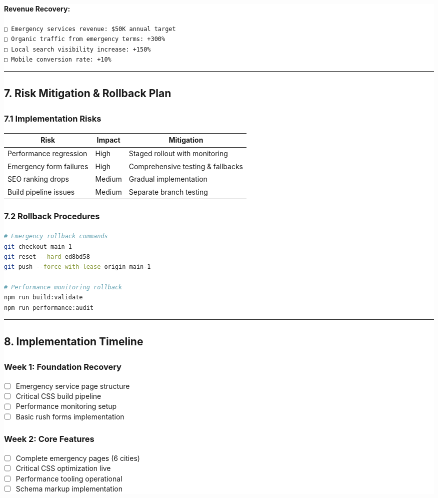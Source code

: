 #### Revenue Recovery:
```
□ Emergency services revenue: $50K annual target
□ Organic traffic from emergency terms: +300%
□ Local search visibility increase: +150%
□ Mobile conversion rate: +10%
```

---

## 7. Risk Mitigation & Rollback Plan

### 7.1 Implementation Risks

| Risk | Impact | Mitigation |
|------|---------|------------|
| Performance regression | High | Staged rollout with monitoring |
| Emergency form failures | High | Comprehensive testing & fallbacks |
| SEO ranking drops | Medium | Gradual implementation |
| Build pipeline issues | Medium | Separate branch testing |

### 7.2 Rollback Procedures

```bash
# Emergency rollback commands
git checkout main-1
git reset --hard ed8bd58
git push --force-with-lease origin main-1

# Performance monitoring rollback
npm run build:validate
npm run performance:audit
```

---

## 8. Implementation Timeline

### Week 1: Foundation Recovery
- [ ] Emergency service page structure
- [ ] Critical CSS build pipeline  
- [ ] Performance monitoring setup
- [ ] Basic rush forms implementation

### Week 2: Core Features
- [ ] Complete emergency pages (6 cities)
- [ ] Critical CSS optimization live
- [ ] Performance tooling operational
- [ ] Schema markup implementation
